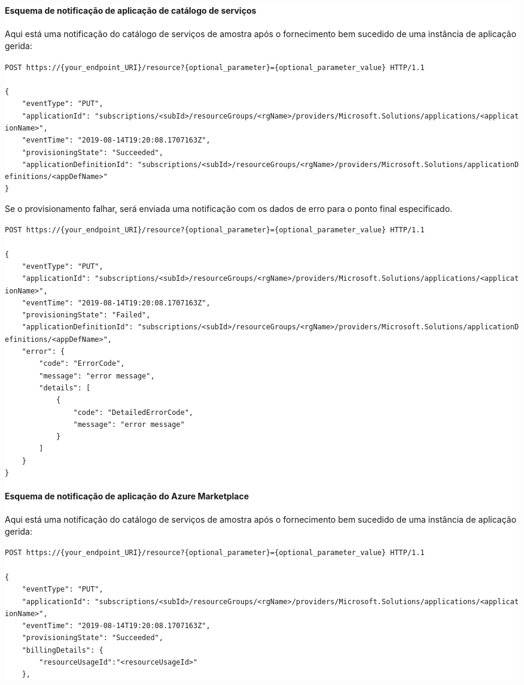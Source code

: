#### <a name="service-catalog-application-notification-schema"></a>Esquema de notificação de aplicação de catálogo de serviços
Aqui está uma notificação do catálogo de serviços de amostra após o fornecimento bem sucedido de uma instância de aplicação gerida:
``` HTTP
POST https://{your_endpoint_URI}/resource?{optional_parameter}={optional_parameter_value} HTTP/1.1

{
    "eventType": "PUT",
    "applicationId": "subscriptions/<subId>/resourceGroups/<rgName>/providers/Microsoft.Solutions/applications/<applicationName>",
    "eventTime": "2019-08-14T19:20:08.1707163Z",
    "provisioningState": "Succeeded",
    "applicationDefinitionId": "subscriptions/<subId>/resourceGroups/<rgName>/providers/Microsoft.Solutions/applicationDefinitions/<appDefName>"    
}

```

Se o provisionamento falhar, será enviada uma notificação com os dados de erro para o ponto final especificado.

``` HTTP
POST https://{your_endpoint_URI}/resource?{optional_parameter}={optional_parameter_value} HTTP/1.1

{
    "eventType": "PUT",
    "applicationId": "subscriptions/<subId>/resourceGroups/<rgName>/providers/Microsoft.Solutions/applications/<applicationName>",
    "eventTime": "2019-08-14T19:20:08.1707163Z",
    "provisioningState": "Failed",
    "applicationDefinitionId": "subscriptions/<subId>/resourceGroups/<rgName>/providers/Microsoft.Solutions/applicationDefinitions/<appDefName>",
    "error": {
        "code": "ErrorCode",
        "message": "error message",
        "details": [
            {
                "code": "DetailedErrorCode",
                "message": "error message"
            }
        ]
    }
}

```

#### <a name="azure-marketplace-application-notification-schema"></a>Esquema de notificação de aplicação do Azure Marketplace

Aqui está uma notificação do catálogo de serviços de amostra após o fornecimento bem sucedido de uma instância de aplicação gerida:
``` HTTP
POST https://{your_endpoint_URI}/resource?{optional_parameter}={optional_parameter_value} HTTP/1.1

{
    "eventType": "PUT",
    "applicationId": "subscriptions/<subId>/resourceGroups/<rgName>/providers/Microsoft.Solutions/applications/<applicationName>",
    "eventTime": "2019-08-14T19:20:08.1707163Z",
    "provisioningState": "Succeeded",
    "billingDetails": {
        "resourceUsageId":"<resourceUsageId>"
    },
```